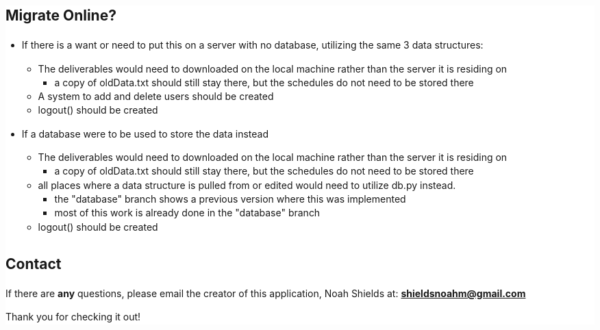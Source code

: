
## Migrate Online?

- If there is a want or need to put this on a server with no database, utilizing the same 3 data structures:
    - The deliverables would need to downloaded on the local machine rather than the server it is residing on
        - a copy of oldData.txt should still stay there, but the schedules do not need to be stored there
    - A system to add and delete users should be created
    - logout() should be created

- If a database were to be used to store the data instead
    - The deliverables would need to downloaded on the local machine rather than the server it is residing on
        - a copy of oldData.txt should still stay there, but the schedules do not need to be stored there
    - all places where a data structure is pulled from or edited would need to utilize db.py instead.
        - the "database" branch shows a previous version where this was implemented
        - most of this work is already done in the "database" branch
    - logout() should be created

## Contact
If there are **any** questions, please email the creator of this application, Noah Shields at:
**shieldsnoahm@gmail.com**

Thank you for checking it out!